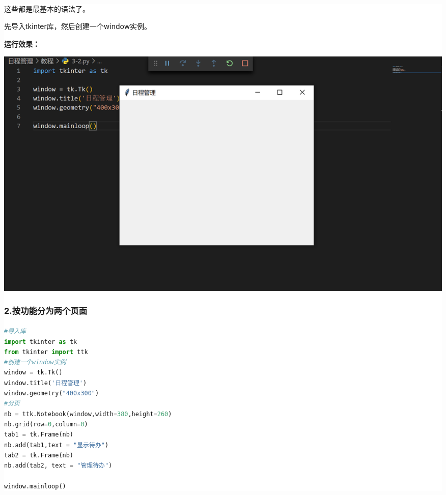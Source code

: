 这些都是最基本的语法了。

先导入tkinter库，然后创建一个window实例。

**运行效果：**

![img](../img/2021-01/3-1.png)



### 2.按功能分为两个页面

```python
#导入库
import tkinter as tk
from tkinter import ttk
#创建一个window实例
window = tk.Tk()
window.title('日程管理')
window.geometry("400x300")
#分页
nb = ttk.Notebook(window,width=380,height=260)
nb.grid(row=0,column=0)
tab1 = tk.Frame(nb)
nb.add(tab1,text = "显示待办")
tab2 = tk.Frame(nb)
nb.add(tab2, text = "管理待办")

window.mainloop()
```
